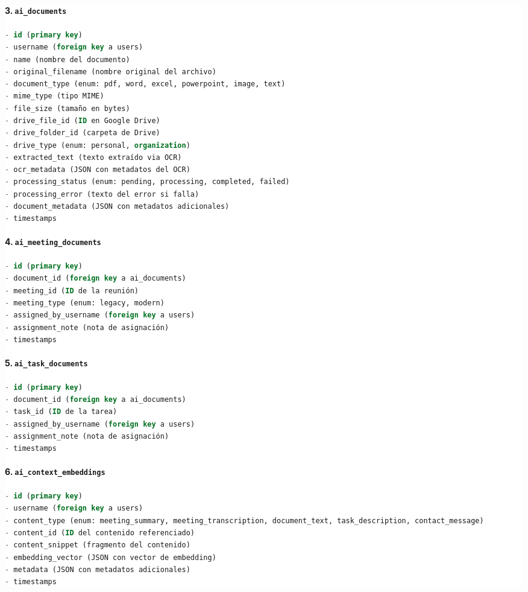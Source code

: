 #### 3. `ai_documents`
```sql
- id (primary key)
- username (foreign key a users)
- name (nombre del documento)
- original_filename (nombre original del archivo)
- document_type (enum: pdf, word, excel, powerpoint, image, text)
- mime_type (tipo MIME)
- file_size (tamaño en bytes)
- drive_file_id (ID en Google Drive)
- drive_folder_id (carpeta de Drive)
- drive_type (enum: personal, organization)
- extracted_text (texto extraído via OCR)
- ocr_metadata (JSON con metadatos del OCR)
- processing_status (enum: pending, processing, completed, failed)
- processing_error (texto del error si falla)
- document_metadata (JSON con metadatos adicionales)
- timestamps
```

#### 4. `ai_meeting_documents`
```sql
- id (primary key)
- document_id (foreign key a ai_documents)
- meeting_id (ID de la reunión)
- meeting_type (enum: legacy, modern)
- assigned_by_username (foreign key a users)
- assignment_note (nota de asignación)
- timestamps
```

#### 5. `ai_task_documents`
```sql
- id (primary key)
- document_id (foreign key a ai_documents)
- task_id (ID de la tarea)
- assigned_by_username (foreign key a users)
- assignment_note (nota de asignación)
- timestamps
```

#### 6. `ai_context_embeddings`
```sql
- id (primary key)
- username (foreign key a users)
- content_type (enum: meeting_summary, meeting_transcription, document_text, task_description, contact_message)
- content_id (ID del contenido referenciado)
- content_snippet (fragmento del contenido)
- embedding_vector (JSON con vector de embedding)
- metadata (JSON con metadatos adicionales)
- timestamps
```
